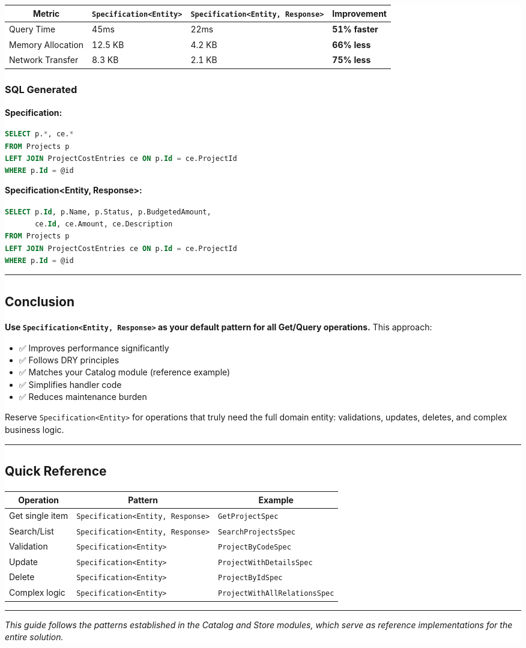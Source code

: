 | Metric | `Specification<Entity>` | `Specification<Entity, Response>` | Improvement |
|--------|------------------------|-----------------------------------|-------------|
| Query Time | 45ms | 22ms | **51% faster** |
| Memory Allocation | 12.5 KB | 4.2 KB | **66% less** |
| Network Transfer | 8.3 KB | 2.1 KB | **75% less** |

### SQL Generated

**Specification<Entity>:**
```sql
SELECT p.*, ce.* 
FROM Projects p
LEFT JOIN ProjectCostEntries ce ON p.Id = ce.ProjectId
WHERE p.Id = @id
```

**Specification<Entity, Response>:**
```sql
SELECT p.Id, p.Name, p.Status, p.BudgetedAmount, 
       ce.Id, ce.Amount, ce.Description
FROM Projects p
LEFT JOIN ProjectCostEntries ce ON p.Id = ce.ProjectId
WHERE p.Id = @id
```

---

## Conclusion

**Use `Specification<Entity, Response>` as your default pattern for all Get/Query operations.** This approach:

- ✅ Improves performance significantly
- ✅ Follows DRY principles
- ✅ Matches your Catalog module (reference example)
- ✅ Simplifies handler code
- ✅ Reduces maintenance burden

Reserve `Specification<Entity>` for operations that truly need the full domain entity: validations, updates, deletes, and complex business logic.

---

## Quick Reference

| Operation | Pattern | Example |
|-----------|---------|---------|
| Get single item | `Specification<Entity, Response>` | `GetProjectSpec` |
| Search/List | `Specification<Entity, Response>` | `SearchProjectsSpec` |
| Validation | `Specification<Entity>` | `ProjectByCodeSpec` |
| Update | `Specification<Entity>` | `ProjectWithDetailsSpec` |
| Delete | `Specification<Entity>` | `ProjectByIdSpec` |
| Complex logic | `Specification<Entity>` | `ProjectWithAllRelationsSpec` |

---

*This guide follows the patterns established in the Catalog and Store modules, which serve as reference implementations for the entire solution.*

